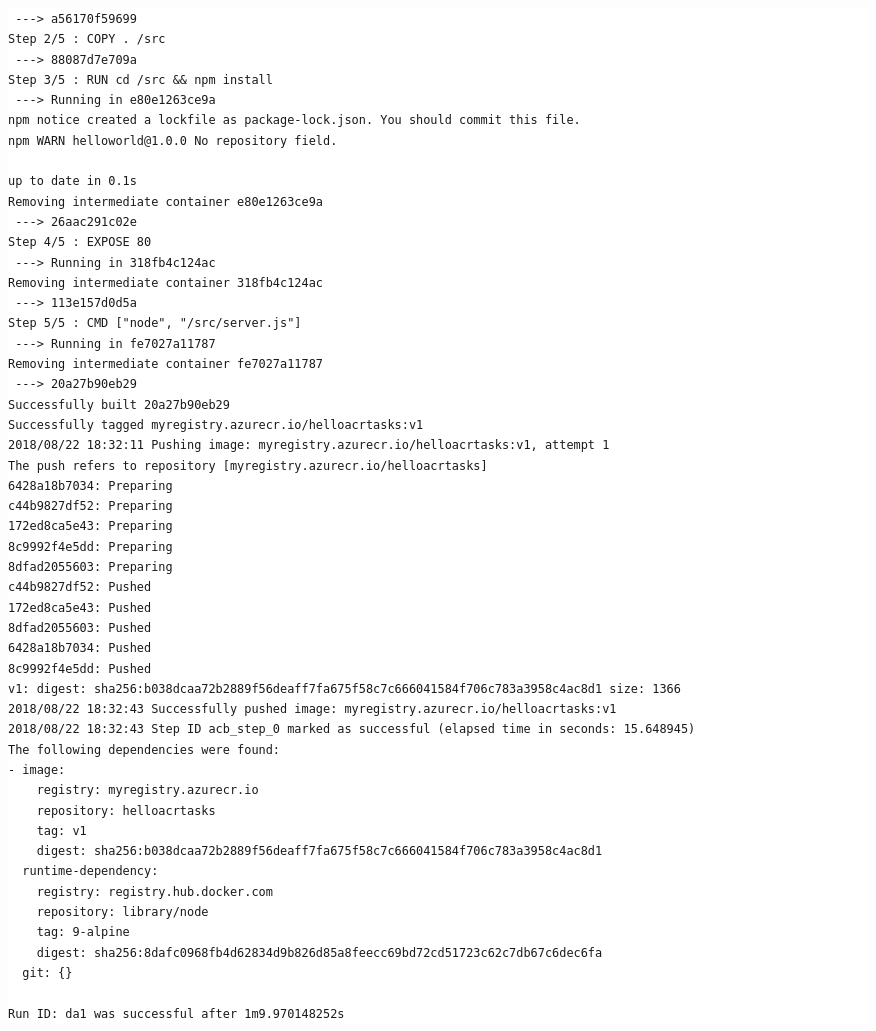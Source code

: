 ```output
 ---> a56170f59699
Step 2/5 : COPY . /src
 ---> 88087d7e709a
Step 3/5 : RUN cd /src && npm install
 ---> Running in e80e1263ce9a
npm notice created a lockfile as package-lock.json. You should commit this file.
npm WARN helloworld@1.0.0 No repository field.

up to date in 0.1s
Removing intermediate container e80e1263ce9a
 ---> 26aac291c02e
Step 4/5 : EXPOSE 80
 ---> Running in 318fb4c124ac
Removing intermediate container 318fb4c124ac
 ---> 113e157d0d5a
Step 5/5 : CMD ["node", "/src/server.js"]
 ---> Running in fe7027a11787
Removing intermediate container fe7027a11787
 ---> 20a27b90eb29
Successfully built 20a27b90eb29
Successfully tagged myregistry.azurecr.io/helloacrtasks:v1
2018/08/22 18:32:11 Pushing image: myregistry.azurecr.io/helloacrtasks:v1, attempt 1
The push refers to repository [myregistry.azurecr.io/helloacrtasks]
6428a18b7034: Preparing
c44b9827df52: Preparing
172ed8ca5e43: Preparing
8c9992f4e5dd: Preparing
8dfad2055603: Preparing
c44b9827df52: Pushed
172ed8ca5e43: Pushed
8dfad2055603: Pushed
6428a18b7034: Pushed
8c9992f4e5dd: Pushed
v1: digest: sha256:b038dcaa72b2889f56deaff7fa675f58c7c666041584f706c783a3958c4ac8d1 size: 1366
2018/08/22 18:32:43 Successfully pushed image: myregistry.azurecr.io/helloacrtasks:v1
2018/08/22 18:32:43 Step ID acb_step_0 marked as successful (elapsed time in seconds: 15.648945)
The following dependencies were found:
- image:
    registry: myregistry.azurecr.io
    repository: helloacrtasks
    tag: v1
    digest: sha256:b038dcaa72b2889f56deaff7fa675f58c7c666041584f706c783a3958c4ac8d1
  runtime-dependency:
    registry: registry.hub.docker.com
    repository: library/node
    tag: 9-alpine
    digest: sha256:8dafc0968fb4d62834d9b826d85a8feecc69bd72cd51723c62c7db67c6dec6fa
  git: {}

Run ID: da1 was successful after 1m9.970148252s
```


[sample-archive]: https://github.com/Azure-Samples/acr-build-helloworld-node/archive/master.zip
[azure-cli]: /cli/azure/install-azure-cli
[az-acr-build]: /cli/azure/acr#az-acr-build
[az-ad-sp-create-for-rbac]: /cli/azure/ad/sp#az-ad-sp-create-for-rbac
[az-container-attach]: /cli/azure/container#az-container-attach
[az-container-create]: /cli/azure/container#az-container-create
[az-container-delete]: /cli/azure/container#az-container-delete
[az-keyvault-create]: /cli/azure/keyvault/secret#az-keyvault-create
[az-keyvault-secret-set]: /cli/azure/keyvault/secret#az-keyvault-secret-set
[az-login]: /cli/azure/reference-index#az-login
[service-principal-auth]: container-registry-auth-service-principal.md
[quick-build-01-fork]: ./media/container-registry-tutorial-quick-build/quick-build-01-fork.png
[quick-build-02-browser]: ./media/container-registry-tutorial-quick-build/quick-build-02-browser.png